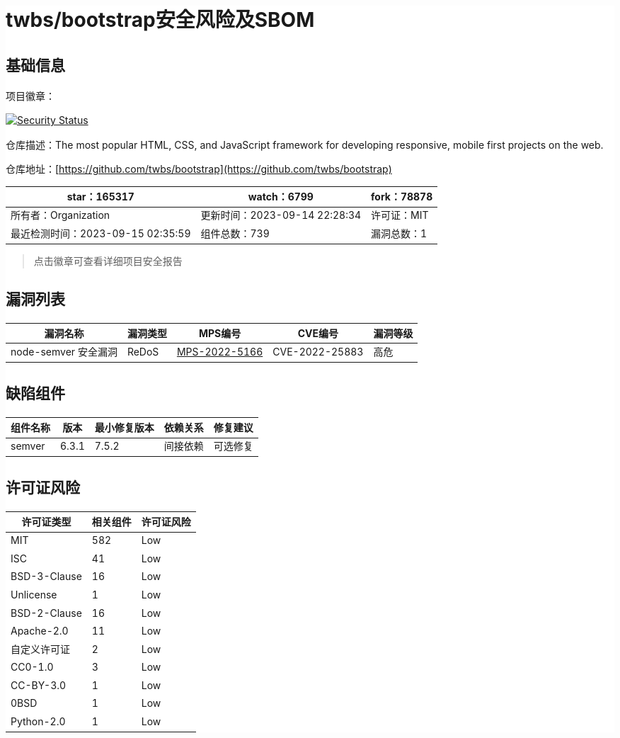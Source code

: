 # twbs/bootstrap安全风险及SBOM

## 基础信息

项目徽章：

[![Security Status](https://www.murphysec.com/platform3/v31/badge/1702390644638269440.svg)](https://www.murphysec.com/console/report/1694781466910027776/1702390644638269440)

仓库描述：The most popular HTML, CSS, and JavaScript framework for developing responsive, mobile first projects on the web.

仓库地址：[https://github.com/twbs/bootstrap](https://github.com/twbs/bootstrap)

| star：165317 | watch：6799 | fork：78878 |
| ----------- | -------------- | ------------ |
| 所有者：Organization | 更新时间：2023-09-14 22:28:34 | 许可证：MIT |
| 最近检测时间：2023-09-15 02:35:59 | 组件总数：739 | 漏洞总数：1 |

> 点击徽章可查看详细项目安全报告



## 漏洞列表

| 漏洞名称 | 漏洞类型 | MPS编号 | CVE编号 | 漏洞等级 |
| ------- | ------ | ------- | ------ | ----- |
|node-semver 安全漏洞|ReDoS|[MPS-2022-5166](https://www.oscs1024.com/hd/MPS-2022-5166)|CVE-2022-25883|高危|




## 缺陷组件

| 组件名称 | 版本 | 最小修复版本 | 依赖关系 | 修复建议 |
| -------- | ---- | ------------ | -------- | -------- |
|semver|6.3.1|7.5.2|间接依赖|可选修复|C:0|H:1|M:0|L:0|




## 许可证风险

| 许可证类型 | 相关组件 | 许可证风险 |
| ---------- | -------- | ---------- |
|MIT|582|Low|
|ISC|41|Low|
|BSD-3-Clause|16|Low|
|Unlicense|1|Low|
|BSD-2-Clause|16|Low|
|Apache-2.0|11|Low|
|自定义许可证|2|Low|
|CC0-1.0|3|Low|
|CC-BY-3.0|1|Low|
|0BSD|1|Low|
|Python-2.0|1|Low|
